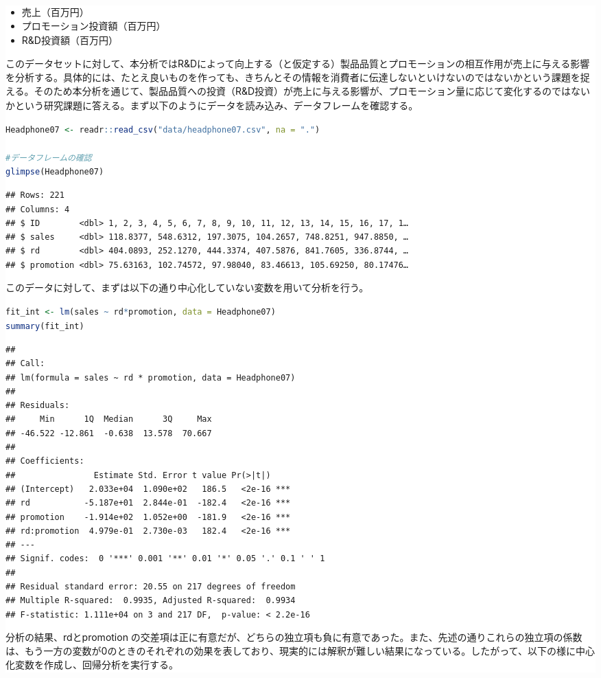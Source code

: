 - 売上（百万円）
- プロモーション投資額（百万円）
- R&D投資額（百万円）

このデータセットに対して、本分析ではR&Dによって向上する（と仮定する）製品品質とプロモーションの相互作用が売上に与える影響を分析する。具体的には、たとえ良いものを作っても、きちんとその情報を消費者に伝達しないといけないのではないかという課題を捉える。そのため本分析を通じて、製品品質への投資（R&D投資）が売上に与える影響が、プロモーション量に応じて変化するのではないかという研究課題に答える。まず以下のようにデータを読み込み、データフレームを確認する。


``` r
Headphone07 <- readr::read_csv("data/headphone07.csv", na = ".")

#データフレームの確認
glimpse(Headphone07)
```

```
## Rows: 221
## Columns: 4
## $ ID        <dbl> 1, 2, 3, 4, 5, 6, 7, 8, 9, 10, 11, 12, 13, 14, 15, 16, 17, 1…
## $ sales     <dbl> 118.8377, 548.6312, 197.3075, 104.2657, 748.8251, 947.8850, …
## $ rd        <dbl> 404.0893, 252.1270, 444.3374, 407.5876, 841.7605, 336.8744, …
## $ promotion <dbl> 75.63163, 102.74572, 97.98040, 83.46613, 105.69250, 80.17476…
```

このデータに対して、まずは以下の通り中心化していない変数を用いて分析を行う。


``` r
fit_int <- lm(sales ~ rd*promotion, data = Headphone07)
summary(fit_int)
```

```
## 
## Call:
## lm(formula = sales ~ rd * promotion, data = Headphone07)
## 
## Residuals:
##     Min      1Q  Median      3Q     Max 
## -46.522 -12.861  -0.638  13.578  70.667 
## 
## Coefficients:
##                Estimate Std. Error t value Pr(>|t|)    
## (Intercept)   2.033e+04  1.090e+02   186.5   <2e-16 ***
## rd           -5.187e+01  2.844e-01  -182.4   <2e-16 ***
## promotion    -1.914e+02  1.052e+00  -181.9   <2e-16 ***
## rd:promotion  4.979e-01  2.730e-03   182.4   <2e-16 ***
## ---
## Signif. codes:  0 '***' 0.001 '**' 0.01 '*' 0.05 '.' 0.1 ' ' 1
## 
## Residual standard error: 20.55 on 217 degrees of freedom
## Multiple R-squared:  0.9935,	Adjusted R-squared:  0.9934 
## F-statistic: 1.111e+04 on 3 and 217 DF,  p-value: < 2.2e-16
```

分析の結果、rdとpromotion の交差項は正に有意だが、どちらの独立項も負に有意であった。また、先述の通りこれらの独立項の係数は、もう一方の変数が0のときのそれぞれの効果を表しており、現実的には解釈が難しい結果になっている。したがって、以下の様に中心化変数を作成し、回帰分析を実行する。
